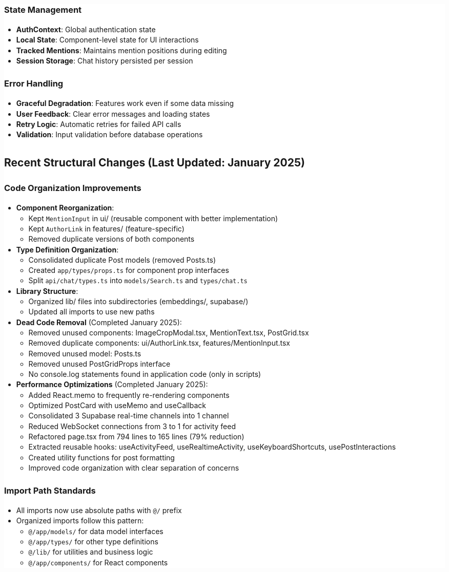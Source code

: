 ### State Management
- **AuthContext**: Global authentication state
- **Local State**: Component-level state for UI interactions
- **Tracked Mentions**: Maintains mention positions during editing
- **Session Storage**: Chat history persisted per session

### Error Handling
- **Graceful Degradation**: Features work even if some data missing
- **User Feedback**: Clear error messages and loading states
- **Retry Logic**: Automatic retries for failed API calls
- **Validation**: Input validation before database operations

## Recent Structural Changes (Last Updated: January 2025)

### Code Organization Improvements
- **Component Reorganization**: 
  - Kept `MentionInput` in ui/ (reusable component with better implementation)
  - Kept `AuthorLink` in features/ (feature-specific)
  - Removed duplicate versions of both components
- **Type Definition Organization**:
  - Consolidated duplicate Post models (removed Posts.ts)
  - Created `app/types/props.ts` for component prop interfaces
  - Split `api/chat/types.ts` into `models/Search.ts` and `types/chat.ts`
- **Library Structure**:
  - Organized lib/ files into subdirectories (embeddings/, supabase/)
  - Updated all imports to use new paths
- **Dead Code Removal** (Completed January 2025):
  - Removed unused components: ImageCropModal.tsx, MentionText.tsx, PostGrid.tsx
  - Removed duplicate components: ui/AuthorLink.tsx, features/MentionInput.tsx
  - Removed unused model: Posts.ts
  - Removed unused PostGridProps interface
  - No console.log statements found in application code (only in scripts)
- **Performance Optimizations** (Completed January 2025):
  - Added React.memo to frequently re-rendering components
  - Optimized PostCard with useMemo and useCallback
  - Consolidated 3 Supabase real-time channels into 1 channel
  - Reduced WebSocket connections from 3 to 1 for activity feed
  - Refactored page.tsx from 794 lines to 165 lines (79% reduction)
  - Extracted reusable hooks: useActivityFeed, useRealtimeActivity, useKeyboardShortcuts, usePostInteractions
  - Created utility functions for post formatting
  - Improved code organization with clear separation of concerns

### Import Path Standards
- All imports now use absolute paths with `@/` prefix
- Organized imports follow this pattern:
  - `@/app/models/` for data model interfaces
  - `@/app/types/` for other type definitions
  - `@/lib/` for utilities and business logic
  - `@/app/components/` for React components
